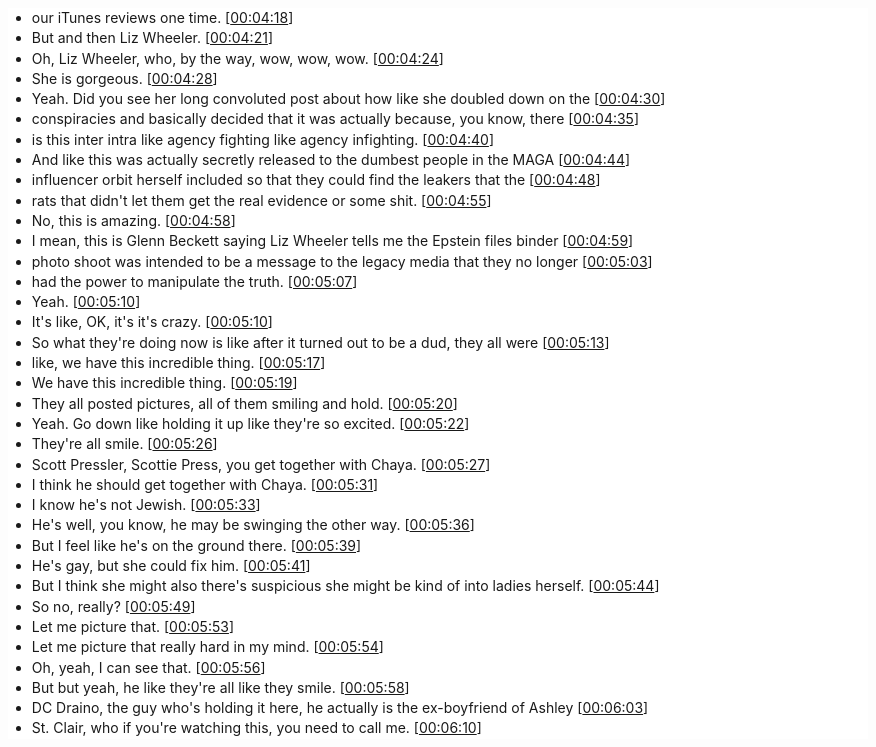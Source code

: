 *  our iTunes reviews one time. [[00:04:18](https://www.youtube.com/watch?v=m8ZUk_rYqP0&t=258.92s)]
*  But and then Liz Wheeler. [[00:04:21](https://www.youtube.com/watch?v=m8ZUk_rYqP0&t=261.03999999999996s)]
*  Oh, Liz Wheeler, who, by the way, wow, wow, wow. [[00:04:24](https://www.youtube.com/watch?v=m8ZUk_rYqP0&t=264.32s)]
*  She is gorgeous. [[00:04:28](https://www.youtube.com/watch?v=m8ZUk_rYqP0&t=268.68s)]
*  Yeah. Did you see her long convoluted post about how like she doubled down on the [[00:04:30](https://www.youtube.com/watch?v=m8ZUk_rYqP0&t=270.71999999999997s)]
*  conspiracies and basically decided that it was actually because, you know, there [[00:04:35](https://www.youtube.com/watch?v=m8ZUk_rYqP0&t=275.24s)]
*  is this inter intra like agency fighting like agency infighting. [[00:04:40](https://www.youtube.com/watch?v=m8ZUk_rYqP0&t=280.24s)]
*  And like this was actually secretly released to the dumbest people in the MAGA [[00:04:44](https://www.youtube.com/watch?v=m8ZUk_rYqP0&t=284.40000000000003s)]
*  influencer orbit herself included so that they could find the leakers that the [[00:04:48](https://www.youtube.com/watch?v=m8ZUk_rYqP0&t=288.56s)]
*  rats that didn't let them get the real evidence or some shit. [[00:04:55](https://www.youtube.com/watch?v=m8ZUk_rYqP0&t=295.04s)]
*  No, this is amazing. [[00:04:58](https://www.youtube.com/watch?v=m8ZUk_rYqP0&t=298.8s)]
*  I mean, this is Glenn Beckett saying Liz Wheeler tells me the Epstein files binder [[00:04:59](https://www.youtube.com/watch?v=m8ZUk_rYqP0&t=299.84000000000003s)]
*  photo shoot was intended to be a message to the legacy media that they no longer [[00:05:03](https://www.youtube.com/watch?v=m8ZUk_rYqP0&t=303.76000000000005s)]
*  had the power to manipulate the truth. [[00:05:07](https://www.youtube.com/watch?v=m8ZUk_rYqP0&t=307.92s)]
*  Yeah. [[00:05:10](https://www.youtube.com/watch?v=m8ZUk_rYqP0&t=310.24s)]
*  It's like, OK, it's it's crazy. [[00:05:10](https://www.youtube.com/watch?v=m8ZUk_rYqP0&t=310.64000000000004s)]
*  So what they're doing now is like after it turned out to be a dud, they all were [[00:05:13](https://www.youtube.com/watch?v=m8ZUk_rYqP0&t=313.76000000000005s)]
*  like, we have this incredible thing. [[00:05:17](https://www.youtube.com/watch?v=m8ZUk_rYqP0&t=317.92s)]
*  We have this incredible thing. [[00:05:19](https://www.youtube.com/watch?v=m8ZUk_rYqP0&t=319.28000000000003s)]
*  They all posted pictures, all of them smiling and hold. [[00:05:20](https://www.youtube.com/watch?v=m8ZUk_rYqP0&t=320.16s)]
*  Yeah. Go down like holding it up like they're so excited. [[00:05:22](https://www.youtube.com/watch?v=m8ZUk_rYqP0&t=322.56s)]
*  They're all smile. [[00:05:26](https://www.youtube.com/watch?v=m8ZUk_rYqP0&t=326.88s)]
*  Scott Pressler, Scottie Press, you get together with Chaya. [[00:05:27](https://www.youtube.com/watch?v=m8ZUk_rYqP0&t=327.84000000000003s)]
*  I think he should get together with Chaya. [[00:05:31](https://www.youtube.com/watch?v=m8ZUk_rYqP0&t=331.76000000000005s)]
*  I know he's not Jewish. [[00:05:33](https://www.youtube.com/watch?v=m8ZUk_rYqP0&t=333.44s)]
*  He's well, you know, he may be swinging the other way. [[00:05:36](https://www.youtube.com/watch?v=m8ZUk_rYqP0&t=336.16s)]
*  But I feel like he's on the ground there. [[00:05:39](https://www.youtube.com/watch?v=m8ZUk_rYqP0&t=339.76000000000005s)]
*  He's gay, but she could fix him. [[00:05:41](https://www.youtube.com/watch?v=m8ZUk_rYqP0&t=341.76000000000005s)]
*  But I think she might also there's suspicious she might be kind of into ladies herself. [[00:05:44](https://www.youtube.com/watch?v=m8ZUk_rYqP0&t=344.56s)]
*  So no, really? [[00:05:49](https://www.youtube.com/watch?v=m8ZUk_rYqP0&t=349.68s)]
*  Let me picture that. [[00:05:53](https://www.youtube.com/watch?v=m8ZUk_rYqP0&t=353.36s)]
*  Let me picture that really hard in my mind. [[00:05:54](https://www.youtube.com/watch?v=m8ZUk_rYqP0&t=354.16s)]
*  Oh, yeah, I can see that. [[00:05:56](https://www.youtube.com/watch?v=m8ZUk_rYqP0&t=356.0s)]
*  But but yeah, he like they're all like they smile. [[00:05:58](https://www.youtube.com/watch?v=m8ZUk_rYqP0&t=358.96000000000004s)]
*  DC Draino, the guy who's holding it here, he actually is the ex-boyfriend of Ashley [[00:06:03](https://www.youtube.com/watch?v=m8ZUk_rYqP0&t=363.92s)]
*  St. Clair, who if you're watching this, you need to call me. [[00:06:10](https://www.youtube.com/watch?v=m8ZUk_rYqP0&t=370.08000000000004s)]